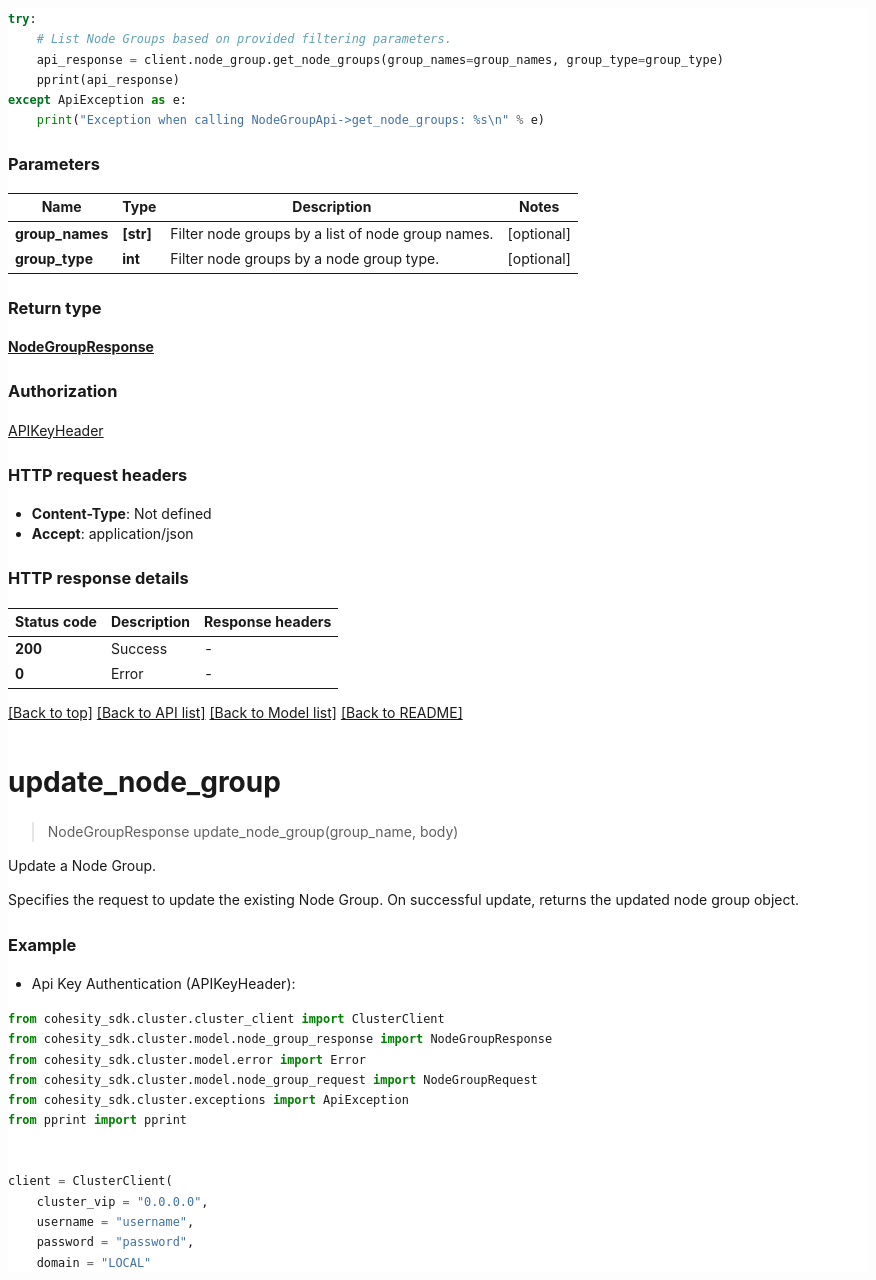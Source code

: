 ```python
try:
	# List Node Groups based on provided filtering parameters.
	api_response = client.node_group.get_node_groups(group_names=group_names, group_type=group_type)
	pprint(api_response)
except ApiException as e:
	print("Exception when calling NodeGroupApi->get_node_groups: %s\n" % e)
```


### Parameters

Name | Type | Description  | Notes
------------- | ------------- | ------------- | -------------
 **group_names** | **[str]**| Filter node groups by a list of node group names. | [optional]
 **group_type** | **int**| Filter node groups by a node group type. | [optional]

### Return type

[**NodeGroupResponse**](NodeGroupResponse.md)

### Authorization

[APIKeyHeader](../README.md#APIKeyHeader)

### HTTP request headers

 - **Content-Type**: Not defined
 - **Accept**: application/json


### HTTP response details
| Status code | Description | Response headers |
|-------------|-------------|------------------|
**200** | Success |  -  |
**0** | Error |  -  |

[[Back to top]](#) [[Back to API list]](../README.md#documentation-for-api-endpoints) [[Back to Model list]](../README.md#documentation-for-models) [[Back to README]](../README.md)

# **update_node_group**
> NodeGroupResponse update_node_group(group_name, body)

Update a Node Group.

Specifies the request to update the existing Node Group. On successful update, returns the updated node group object.

### Example

* Api Key Authentication (APIKeyHeader):
```python
from cohesity_sdk.cluster.cluster_client import ClusterClient
from cohesity_sdk.cluster.model.node_group_response import NodeGroupResponse
from cohesity_sdk.cluster.model.error import Error
from cohesity_sdk.cluster.model.node_group_request import NodeGroupRequest
from cohesity_sdk.cluster.exceptions import ApiException
from pprint import pprint


client = ClusterClient(
	cluster_vip = "0.0.0.0",
	username = "username",
	password = "password",
	domain = "LOCAL"
```